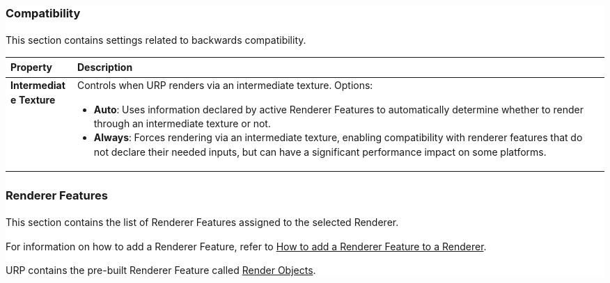 ### Compatibility

This section contains settings related to backwards compatibility.

| Property | Description |
|:-|:-|
| **Intermediate Texture** | Controls when URP renders via an intermediate texture. Options: <ul><li>**Auto**: Uses information declared by active Renderer Features to automatically determine whether to render through an intermediate texture or not.</li><li>**Always**: Forces rendering via an intermediate texture, enabling compatibility with renderer features that do not declare their needed inputs, but can have a significant performance impact on some platforms.</li></ul> |

### Renderer Features

This section contains the list of Renderer Features assigned to the selected Renderer.

For information on how to add a Renderer Feature, refer to [How to add a Renderer Feature to a Renderer](urp-renderer-feature-how-to-add.md).

URP contains the pre-built Renderer Feature called [Render Objects](renderer-features/renderer-feature-render-objects.md).
